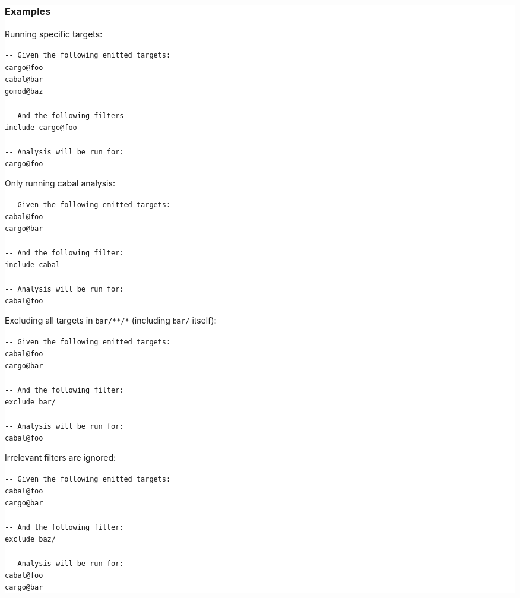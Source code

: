 ### Examples

Running specific targets:

```text
-- Given the following emitted targets:
cargo@foo
cabal@bar
gomod@baz

-- And the following filters
include cargo@foo

-- Analysis will be run for:
cargo@foo
```

Only running cabal analysis:

```text
-- Given the following emitted targets:
cabal@foo
cargo@bar

-- And the following filter:
include cabal

-- Analysis will be run for:
cabal@foo
```

Excluding all targets in `bar/**/*` (including `bar/` itself):

```text
-- Given the following emitted targets:
cabal@foo
cargo@bar

-- And the following filter:
exclude bar/

-- Analysis will be run for:
cabal@foo
```

Irrelevant filters are ignored:

```text
-- Given the following emitted targets:
cabal@foo
cargo@bar

-- And the following filter:
exclude baz/

-- Analysis will be run for:
cabal@foo
cargo@bar
```
